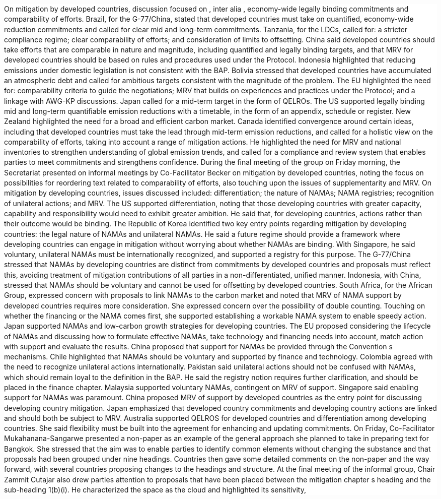 On mitigation by developed countries, discussion focused on , inter alia , economy-wide legally binding commitments and comparability of efforts. Brazil, for the G-77/China, stated that developed countries must take on quantified, economy-wide reduction commitments and called for clear mid and long-term commitments. Tanzania, for the LDCs, called for: a stricter compliance regime; clear comparability of efforts; and consideration of limits to offsetting. China said developed countries should take efforts that are comparable in nature and magnitude, including quantified and legally binding targets, and that MRV for developed countries should be based on rules and procedures used under the Protocol. Indonesia highlighted that reducing emissions under domestic legislation is not consistent with the BAP. Bolivia stressed that developed countries have accumulated an atmospheric debt and called for ambitious targets consistent with the magnitude of the problem. The EU highlighted the need for: comparability criteria to guide the negotiations; MRV that builds on experiences and practices under the Protocol; and a linkage with AWG-KP discussions. Japan called for a mid-term target in the form of QELROs. The US supported legally binding mid and long-term quantifiable emission reductions with a timetable, in the form of an appendix, schedule or register. New Zealand highlighted the need for a broad and efficient carbon market. Canada identified convergence around certain ideas, including that developed countries must take the lead through mid-term emission reductions, and called for a holistic view on the comparability of efforts, taking into account a range of mitigation actions. He highlighted the need for MRV and national inventories to strengthen understanding of global emission trends, and called for a compliance and review system that enables parties to meet commitments and strengthens confidence. During the final meeting of the group on Friday morning, the Secretariat presented on informal meetings by Co-Facilitator Becker on mitigation by developed countries, noting the focus on possibilities for reordering text related to comparability of efforts, also touching upon the issues of supplementarity and MRV. On mitigation by developing countries, issues discussed included: differentiation; the nature of NAMAs; NAMA registries; recognition of unilateral actions; and MRV. The US supported differentiation, noting that those developing countries with greater capacity, capability and responsibility would need to exhibit greater ambition. He said that, for developing countries, actions rather than their outcome would be binding. The Republic of Korea identified two key entry points regarding mitigation by developing countries: the legal nature of NAMAs and unilateral NAMAs. He said a future regime should provide a framework where developing countries can engage in mitigation without worrying about whether NAMAs are binding. With Singapore, he said voluntary, unilateral NAMAs must be internationally recognized, and supported a registry for this purpose. The G-77/China stressed that NAMAs by developing countries are distinct from commitments by developed countries and proposals must reflect this, avoiding treatment of mitigation contributions of all parties in a non-differentiated, unified manner. Indonesia, with China, stressed that NAMAs should be voluntary and cannot be used for offsetting by developed countries. South Africa, for the African Group, expressed concern with proposals to link NAMAs to the carbon market and noted that MRV of NAMA support by developed countries requires more consideration. She expressed concern over the possibility of double counting. Touching on whether the financing or the NAMA comes first, she supported establishing a workable NAMA system to enable speedy action. Japan supported NAMAs and low-carbon growth strategies for developing countries. The EU proposed considering the lifecycle of NAMAs and discussing how to formulate effective NAMAs, take technology and financing needs into account, match action with support and evaluate the results. China proposed that support for NAMAs be provided through the Convention s mechanisms. Chile highlighted that NAMAs should be voluntary and supported by finance and technology. Colombia agreed with the need to recognize unilateral actions internationally. Pakistan said unilateral actions should not be confused with NAMAs, which should remain loyal to the definition in the BAP. He said the registry notion requires further clarification, and should be placed in the finance chapter. Malaysia supported voluntary NAMAs, contingent on MRV of support. Singapore said enabling support for NAMAs was paramount. China proposed MRV of support by developed countries as the entry point for discussing developing country mitigation. Japan emphasized that developed country commitments and developing country actions are linked and should both be subject to MRV. Australia supported QELROS for developed countries and differentiation among developing countries. She said flexibility must be built into the agreement for enhancing and updating commitments. On Friday, Co-Facilitator Mukahanana-Sangarwe presented a non-paper as an example of the general approach she planned to take in preparing text for Bangkok. She stressed that the aim was to enable parties to identify common elements without changing the substance and that proposals had been grouped under nine headings. Countries then gave some detailed comments on the non-paper and the way forward, with several countries proposing changes to the headings and structure. At the final meeting of the informal group, Chair Zammit Cutajar also drew parties attention to proposals that have been placed between the mitigation chapter s heading and the sub-heading 1(b)(i). He characterized the space as the cloud and highlighted its sensitivity,